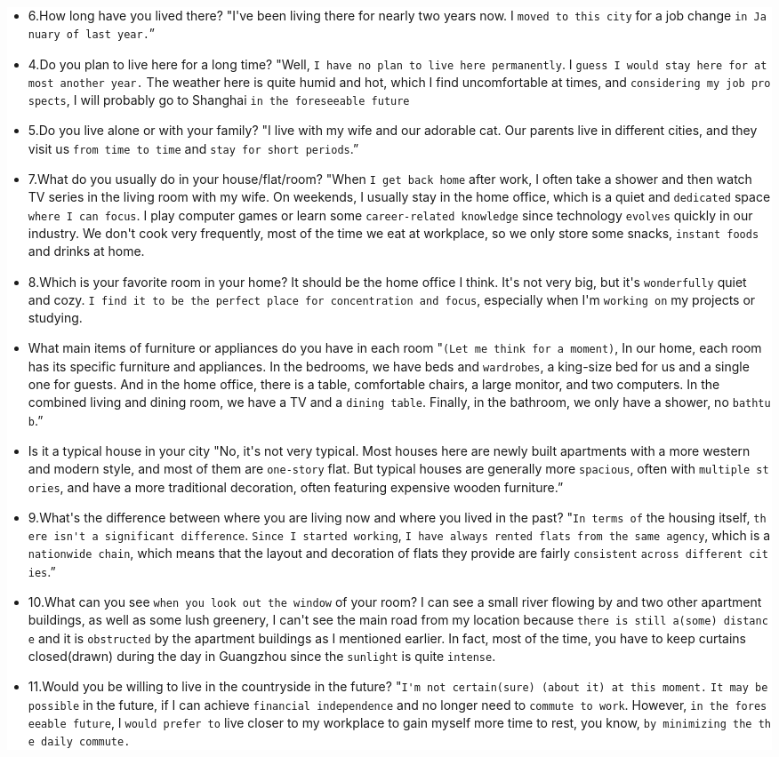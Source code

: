 - 6.How long have you lived there?
    "I've been living there for nearly two years now. I `moved to this city` for a job change `in January of last year.`”
    
- 4.Do you plan to live here for a long time?
    "Well, `I have no plan to live here permanently`. I `guess I would stay here for at most another year.`  The weather here is quite humid and hot, which I find uncomfortable at times, and `considering my job prospects`, I will probably go to Shanghai `in the foreseeable future`
    
- 5.Do you live alone or with your family?
    "I live with my wife and our adorable cat. Our parents live in different cities, and they visit us `from time to time` and `stay for short periods`.”
    
- 7.What do you usually do in your house/flat/room?
    "When `I get back home` after work, I often take a shower and then watch TV series in the living room with my wife. On weekends, I usually stay in the home office, which is a quiet and `dedicated` space `where I can focus`. I play computer games or learn some `career-related knowledge` since technology `evolves` quickly in our industry. We don't cook very frequently, most of the time we eat at workplace, so we only store some snacks, `instant foods` and drinks at home.
    
- 8.Which is your favorite room in your home?
    It should be the home office I think. It's not very big, but it's `wonderfully` quiet and cozy. `I find it to be the perfect place for concentration and focus`, especially when I'm `working on` my projects or studying.
    
- What main items of furniture or appliances do you have in each room
    "`(Let me think for a moment)`, In our home, each room has its specific furniture and appliances. In the bedrooms, we have beds and `wardrobes`, a king-size bed for us and a single one for guests. And in the home office, there is a table, comfortable chairs, a large monitor, and two computers. In the combined living and dining room, we have a TV and a `dining table`. Finally, in the bathroom, we only have a shower, no `bathtub`.”
    
- Is it a typical house in your city
    "No, it's not very typical. Most houses here are newly built apartments with a more western and modern style, and most of them are `one-story` flat. But typical houses are generally more `spacious`, often with `multiple stories`, and have a more traditional decoration, often featuring expensive wooden furniture.”
    
- 9.What's the difference between where you are living now and where you lived in the past?
    "`In terms of` the housing itself, `there isn't a significant difference`. `Since I started working`, `I have always rented flats from the same agency`, which is a `nationwide chain`, which means that the layout and decoration of flats they provide are fairly `consistent` `across different cities`.”
    
- 10.What can you see `when you look out the window` of your room?
    I can see a small river flowing by and two other apartment buildings, as well as some lush greenery, I can't see the main road from my location because `there is still a(some) distance` and it is `obstructed` by the apartment buildings as I mentioned earlier. In fact, most of the time, you have to keep curtains closed(drawn) during the day in Guangzhou since the `sunlight` is quite `intense`.
    
- 11.Would you be willing to live in the countryside in the future?
    "`I'm not certain(sure) (about it) at this moment.` `It may be possible` in the future, if I can achieve `financial independence` and no longer need to `commute to work`. However, `in the foreseeable future`, I `would prefer to` live closer to my workplace to gain myself more time to rest, you know, `by minimizing the the daily commute.`
    